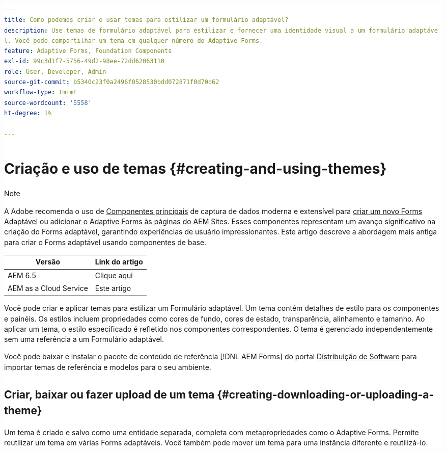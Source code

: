 ```yaml
---
title: Como podemos criar e usar temas para estilizar um formulário adaptável?
description: Use temas de formulário adaptável para estilizar e fornecer uma identidade visual a um formulário adaptável. Você pode compartilhar um tema em qualquer número do Adaptive Forms.
feature: Adaptive Forms, Foundation Components
exl-id: 99c3d1f7-5756-49d2-98ee-72dd62063110
role: User, Developer, Admin
source-git-commit: b5340c23f0a2496f0528530bdd072871f0d70d62
workflow-type: tm+mt
source-wordcount: '5558'
ht-degree: 1%

---
```


# Criação e uso de temas {#creating-and-using-themes}

>[!NOTE]
>
> A Adobe recomenda o uso de [Componentes principais](https://experienceleague.adobe.com/docs/experience-manager-core-components/using/adaptive-forms/introduction.html?lang=pt-BR) de captura de dados moderna e extensível para [criar um novo Forms Adaptável](/help/forms/creating-adaptive-form-core-components.md) ou [adicionar o Adaptive Forms às páginas do AEM Sites](/help/forms/create-or-add-an-adaptive-form-to-aem-sites-page.md). Esses componentes representam um avanço significativo na criação do Forms adaptável, garantindo experiências de usuário impressionantes. Este artigo descreve a abordagem mais antiga para criar o Forms adaptável usando componentes de base.

| Versão | Link do artigo |
| -------- | ---------------------------- |
| AEM 6.5 | [Clique aqui](https://experienceleague.adobe.com/docs/experience-manager-65/forms/adaptive-forms-advanced-authoring/themes.html) |
| AEM as a Cloud Service | Este artigo |

Você pode criar e aplicar temas para estilizar um Formulário adaptável. Um tema contém detalhes de estilo para os componentes e painéis. Os estilos incluem propriedades como cores de fundo, cores de estado, transparência, alinhamento e tamanho. Ao aplicar um tema, o estilo especificado é refletido nos componentes correspondentes. O tema é gerenciado independentemente sem uma referência a um Formulário adaptável.

Você pode baixar e instalar o pacote de conteúdo de referência [!DNL AEM Forms] do portal [Distribuição de Software](https://experience.adobe.com/#/downloads/content/software-distribution/en/aemcloud.html) para importar temas de referência e modelos para o seu ambiente.

## Criar, baixar ou fazer upload de um tema {#creating-downloading-or-uploading-a-theme}

Um tema é criado e salvo como uma entidade separada, completa com metapropriedades como o Adaptive Forms. Permite reutilizar um tema em várias Forms adaptáveis. Você também pode mover um tema para uma instância diferente e reutilizá-lo.
